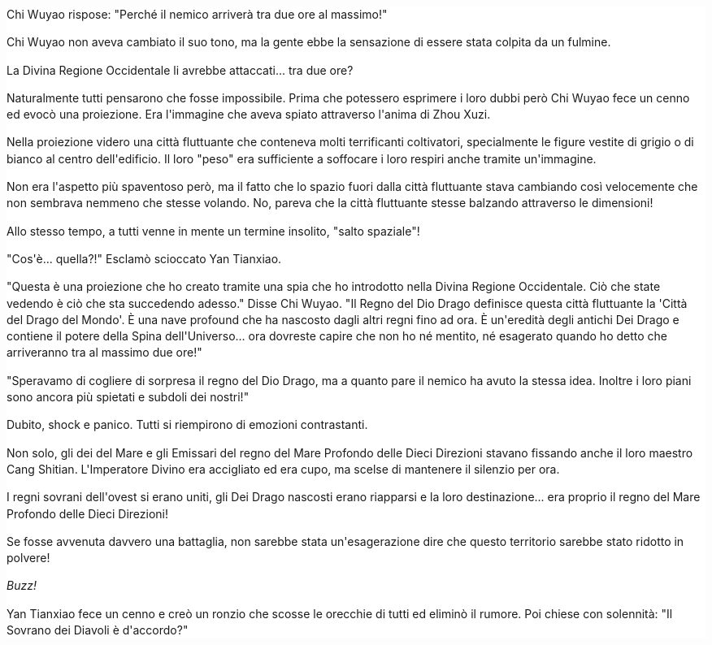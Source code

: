 
Chi Wuyao rispose: "Perché il nemico arriverà tra due ore al massimo!"


Chi Wuyao non aveva cambiato il suo tono, ma la gente ebbe la sensazione di essere stata colpita da un fulmine.


La Divina Regione Occidentale li avrebbe attaccati... tra due ore?


Naturalmente tutti pensarono che fosse impossibile. Prima che potessero esprimere i loro dubbi però Chi Wuyao fece un cenno ed evocò una proiezione. Era l'immagine che aveva spiato attraverso l'anima di Zhou Xuzi.


Nella proiezione videro una città fluttuante che conteneva molti terrificanti coltivatori, specialmente le figure vestite di grigio o di bianco al centro dell'edificio. Il loro "peso" era sufficiente a soffocare i loro respiri anche tramite un'immagine.


Non era l'aspetto più spaventoso però, ma il fatto che lo spazio fuori dalla città fluttuante stava cambiando così velocemente che non sembrava nemmeno che stesse volando. No, pareva che la città fluttuante stesse balzando attraverso le dimensioni!


Allo stesso tempo, a tutti venne in mente un termine insolito, "salto spaziale"!


"Cos'è... quella?!" Esclamò scioccato Yan Tianxiao.


"Questa è una proiezione che ho creato tramite una spia che ho introdotto nella Divina Regione Occidentale. Ciò che state vedendo è ciò che sta succedendo adesso." Disse Chi Wuyao. "Il Regno del Dio Drago definisce questa città fluttuante la 'Città del Drago del Mondo'.
È una nave profound che ha nascosto dagli altri regni fino ad ora. È un'eredità degli antichi Dei Drago e contiene il potere della Spina dell'Universo... ora dovreste capire che non ho né mentito, né esagerato quando ho detto che arriveranno tra al massimo due ore!"


"Speravamo di cogliere di sorpresa il regno del Dio Drago, ma a quanto pare il nemico ha avuto la stessa idea. Inoltre i loro piani sono ancora più spietati e subdoli dei nostri!"


Dubito, shock e panico. Tutti si riempirono di emozioni contrastanti.


Non solo, gli dei del Mare e gli Emissari del regno del Mare Profondo delle Dieci Direzioni stavano fissando anche il loro maestro Cang Shitian. L'Imperatore Divino era accigliato ed era cupo, ma scelse di mantenere il silenzio per ora.


I regni sovrani dell'ovest si erano uniti, gli Dei Drago nascosti erano riapparsi e la loro destinazione... era proprio il regno del Mare Profondo delle Dieci Direzioni!


Se fosse avvenuta davvero una battaglia, non sarebbe stata un'esagerazione dire che questo territorio sarebbe stato ridotto in polvere!


<em>Buzz!</em>


Yan Tianxiao fece un cenno e creò un ronzio che scosse le orecchie di tutti ed eliminò il rumore. Poi chiese con solennità: "Il Sovrano dei Diavoli è d'accordo?"
